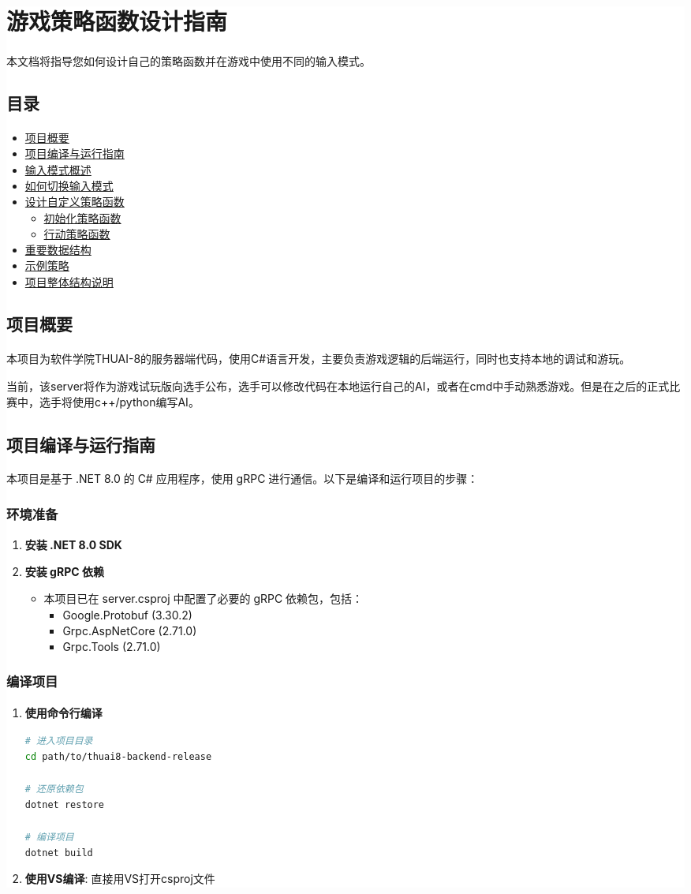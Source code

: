 # 游戏策略函数设计指南

本文档将指导您如何设计自己的策略函数并在游戏中使用不同的输入模式。

## 目录

- [项目概要](#项目概要)
- [项目编译与运行指南](#项目编译与运行指南)
- [输入模式概述](#输入模式概述)
- [如何切换输入模式](#如何切换输入模式)
- [设计自定义策略函数](#设计自定义策略函数)
  - [初始化策略函数](#初始化策略函数)
  - [行动策略函数](#行动策略函数)
- [重要数据结构](#重要数据结构)
- [示例策略](#示例策略)
- [项目整体结构说明](#项目整体结构说明)

## 项目概要
本项目为软件学院THUAI-8的服务器端代码，使用C#语言开发，主要负责游戏逻辑的后端运行，同时也支持本地的调试和游玩。

当前，该server将作为游戏试玩版向选手公布，选手可以修改代码在本地运行自己的AI，或者在cmd中手动熟悉游戏。但是在之后的正式比赛中，选手将使用c++/python编写AI。


## 项目编译与运行指南

本项目是基于 .NET 8.0 的 C# 应用程序，使用 gRPC 进行通信。以下是编译和运行项目的步骤：

### 环境准备

1. **安装 .NET 8.0 SDK**

2. **安装 gRPC 依赖**
   - 本项目已在 server.csproj 中配置了必要的 gRPC 依赖包，包括：
     - Google.Protobuf (3.30.2)
     - Grpc.AspNetCore (2.71.0)
     - Grpc.Tools (2.71.0)

### 编译项目

1. **使用命令行编译**
   ```bash
   # 进入项目目录
   cd path/to/thuai8-backend-release
   
   # 还原依赖包
   dotnet restore
   
   # 编译项目
   dotnet build
   ```
2. **使用VS编译**: 直接用VS打开csproj文件 
